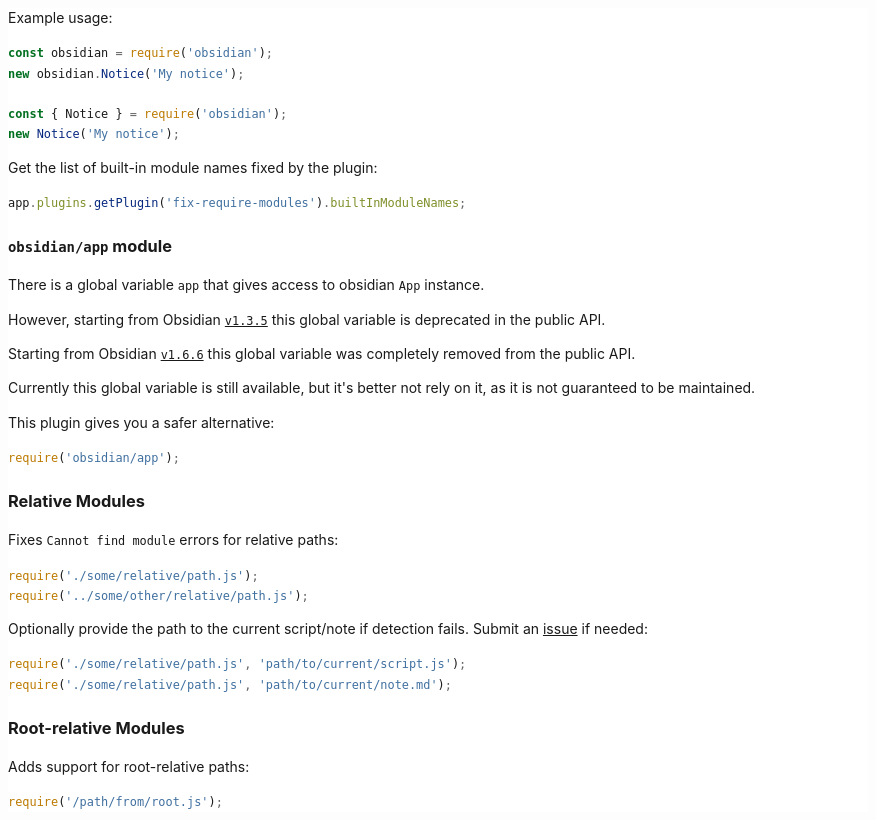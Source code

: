 Example usage:

```js
const obsidian = require('obsidian');
new obsidian.Notice('My notice');

const { Notice } = require('obsidian');
new Notice('My notice');
```

Get the list of built-in module names fixed by the plugin:

```js
app.plugins.getPlugin('fix-require-modules').builtInModuleNames;
```

### `obsidian/app` module

There is a global variable `app` that gives access to obsidian `App` instance.

However, starting from Obsidian [`v1.3.5`](https://github.com/obsidianmd/obsidian-api/commit/7646586acccf76f877b64111b2398938acc1d53e#diff-0eaea5db2513fdc5fe65d534d3591db5b577fe376925187c8a624124632b7466R4708) this global variable is deprecated in the public API.

Starting from Obsidian [`v1.6.6`](https://github.com/obsidianmd/obsidian-api/commit/f20b17e38ccf12a8d7f62231255cb0608436dfbf#diff-0eaea5db2513fdc5fe65d534d3591db5b577fe376925187c8a624124632b7466L4950-L4959) this global variable was completely removed from the public API.

Currently this global variable is still available, but it's better not rely on it, as it is not guaranteed to be maintained.

This plugin gives you a safer alternative:

```js
require('obsidian/app');
```

### Relative Modules

Fixes `Cannot find module` errors for relative paths:

```js
require('./some/relative/path.js');
require('../some/other/relative/path.js');
```

Optionally provide the path to the current script/note if detection fails. Submit an [issue](https://github.com/mnaoumov/obsidian-fix-require-modules/issues) if needed:

```js
require('./some/relative/path.js', 'path/to/current/script.js');
require('./some/relative/path.js', 'path/to/current/note.md');
```

### Root-relative Modules

Adds support for root-relative paths:

```js
require('/path/from/root.js');
```
